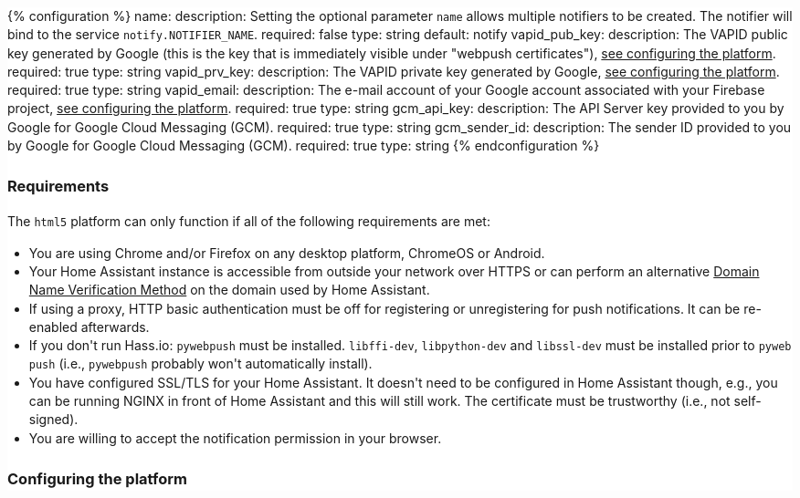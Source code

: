{% configuration %}
name:
  description: Setting the optional parameter `name` allows multiple notifiers to be created. The notifier will bind to the service `notify.NOTIFIER_NAME`.
  required: false
  type: string
  default: notify
vapid_pub_key:
  description: The VAPID public key generated by Google (this is the key that is immediately visible under "webpush certificates"), [see configuring the platform](#configuring-the-platform).
  required: true
  type: string
vapid_prv_key:
  description: The VAPID private key generated by Google, [see configuring the platform](#configuring-the-platform).
  required: true
  type: string
vapid_email:
  description: The e-mail account of your Google account associated with your Firebase project, [see configuring the platform](#configuring-the-platform).
  required: true
  type: string
gcm_api_key:
  description: The API Server key provided to you by Google for Google Cloud Messaging (GCM).
  required: true
  type: string
gcm_sender_id:
  description: The sender ID provided to you by Google for Google Cloud Messaging (GCM).
  required: true
  type: string
{% endconfiguration %}

### Requirements

The `html5` platform can only function if all of the following requirements are met:

* You are using Chrome and/or Firefox on any desktop platform, ChromeOS or Android.
* Your Home Assistant instance is accessible from outside your network over HTTPS or can perform an alternative [Domain Name Verification Method](https://support.google.com/webmasters/answer/9008080#domain_name_verification) on the domain used by Home Assistant.
* If using a proxy, HTTP basic authentication must be off for registering or unregistering for push notifications. It can be re-enabled afterwards.
* If you don't run Hass.io: `pywebpush` must be installed. `libffi-dev`, `libpython-dev` and `libssl-dev` must be installed prior to `pywebpush` (i.e., `pywebpush` probably won't automatically install).
* You have configured SSL/TLS for your Home Assistant. It doesn't need to be configured in Home Assistant though, e.g., you can be running NGINX in front of Home Assistant and this will still work. The certificate must be trustworthy (i.e., not self-signed).
* You are willing to accept the notification permission in your browser.

### Configuring the platform
